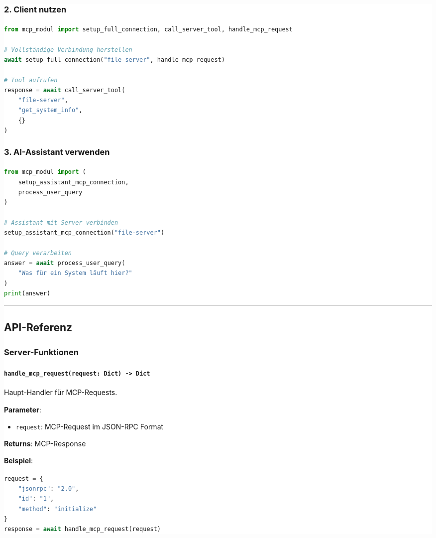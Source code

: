 ### 2. Client nutzen

```python
from mcp_modul import setup_full_connection, call_server_tool, handle_mcp_request

# Vollständige Verbindung herstellen
await setup_full_connection("file-server", handle_mcp_request)

# Tool aufrufen
response = await call_server_tool(
    "file-server",
    "get_system_info",
    {}
)
```

### 3. AI-Assistant verwenden

```python
from mcp_modul import (
    setup_assistant_mcp_connection,
    process_user_query
)

# Assistant mit Server verbinden
setup_assistant_mcp_connection("file-server")

# Query verarbeiten
answer = await process_user_query(
    "Was für ein System läuft hier?"
)
print(answer)
```

---

## API-Referenz

### Server-Funktionen

#### `handle_mcp_request(request: Dict) -> Dict`
Haupt-Handler für MCP-Requests.

**Parameter**:
- `request`: MCP-Request im JSON-RPC Format

**Returns**: MCP-Response

**Beispiel**:
```python
request = {
    "jsonrpc": "2.0",
    "id": "1",
    "method": "initialize"
}
response = await handle_mcp_request(request)
```
